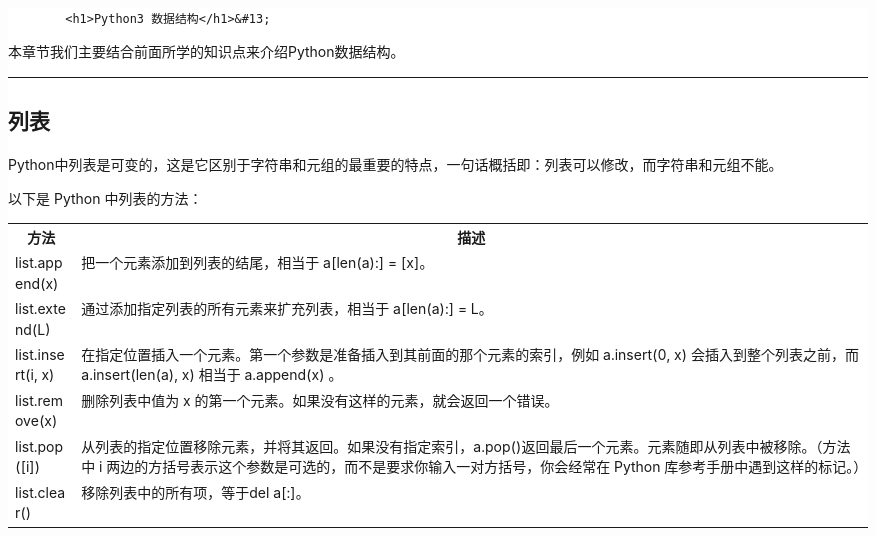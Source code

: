 <!DOCTYPE html>
<html lang="zh-CN">
<head>
<meta charset="UTF-8">
<title>Python3 数据结构</title>
</head>
<body>
<div class="article-intro" id="content">
			
			<h1>Python3 数据结构</h1>&#13;
<p>本章节我们主要结合前面所学的知识点来介绍Python数据结构。</p>&#13;
<hr/>&#13;
<h2>列表</h2>&#13;
<p>Python中列表是可变的，这是它区别于字符串和元组的最重要的特点，一句话概括即：列表可以修改，而字符串和元组不能。&#13;
</p>&#13;
<p>以下是 Python 中列表的方法：</p>&#13;
<table class="reference">&#13;
<tr>&#13;
<th>方法</th>&#13;
<th>描述</th>&#13;
</tr>&#13;
<tr>&#13;
<td>list.append(x)&#13;
</td>&#13;
<td>把一个元素添加到列表的结尾，相当于 a[len(a):] = [x]。&#13;
</td>&#13;
</tr>&#13;
&#13;
<tr>&#13;
<td>list.extend(L)&#13;
</td>&#13;
<td>通过添加指定列表的所有元素来扩充列表，相当于 a[len(a):] = L。 &#13;
</td>&#13;
</tr>&#13;
&#13;
<tr>&#13;
<td>list.insert(i, x)&#13;
</td>&#13;
<td>在指定位置插入一个元素。第一个参数是准备插入到其前面的那个元素的索引，例如 a.insert(0, x) 会插入到整个列表之前，而 a.insert(len(a), x) 相当于 a.append(x) 。&#13;
</td>&#13;
</tr>&#13;
<tr>&#13;
<td>list.remove(x)&#13;
</td>&#13;
<td>删除列表中值为 x 的第一个元素。如果没有这样的元素，就会返回一个错误。&#13;
</td>&#13;
</tr>&#13;
&#13;
<tr>&#13;
<td>list.pop([i])&#13;
</td>&#13;
<td>从列表的指定位置移除元素，并将其返回。如果没有指定索引，a.pop()返回最后一个元素。元素随即从列表中被移除。（方法中 i 两边的方括号表示这个参数是可选的，而不是要求你输入一对方括号，你会经常在 Python 库参考手册中遇到这样的标记。）&#13;
</td>&#13;
</tr>&#13;
&#13;
<tr>&#13;
<td>list.clear()&#13;
</td>&#13;
<td>移除列表中的所有项，等于del a[:]。&#13;
</td>&#13;
</tr>&#13;
&#13;